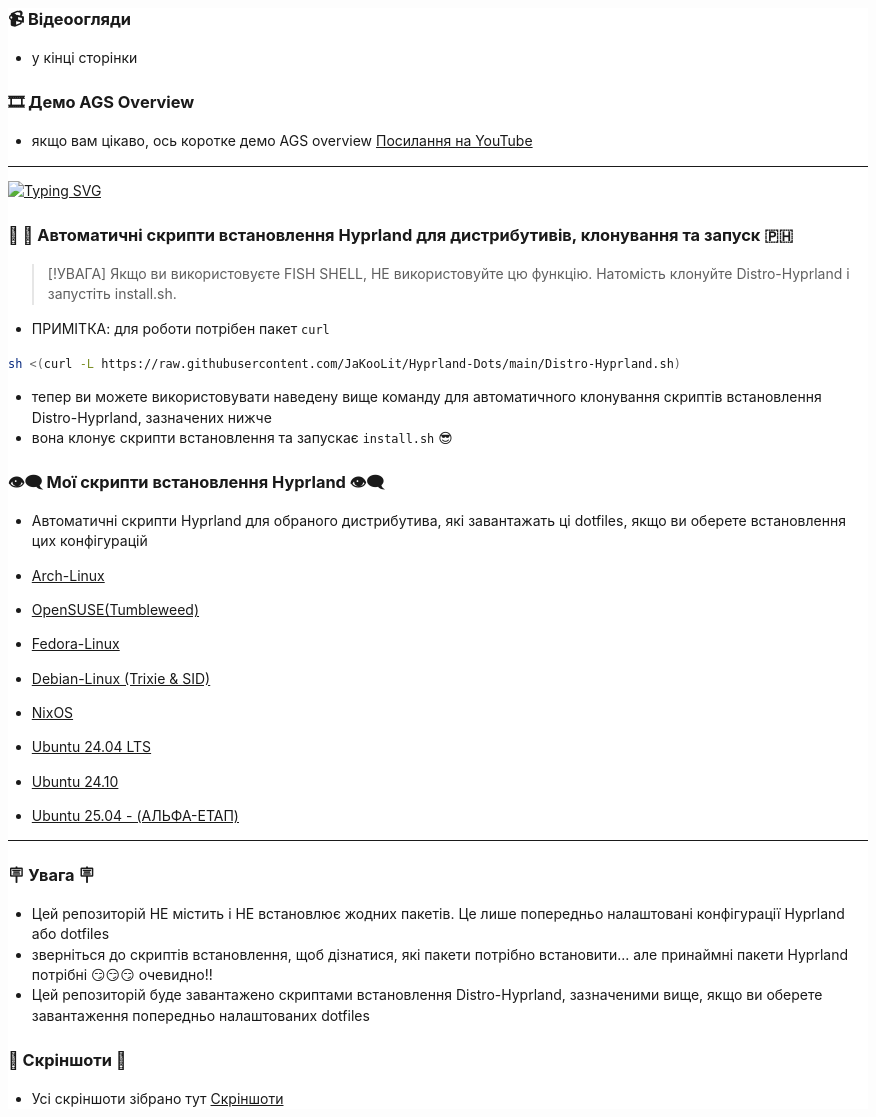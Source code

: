 ### 📹 Відеоогляди
- у кінці сторінки

### 🎞️ Демо AGS Overview
- якщо вам цікаво, ось коротке демо AGS overview [Посилання на YouTube](https://youtu.be/zY5SLNPBJTs)

</details>

---
[![Typing SVG](https://readme-typing-svg.herokuapp.com?font=Fira+Code&weight=700&size=22&pause=1000&color=F7077E&vCenter=true&width=435&height=30&lines=ВСТАНОВЛЕННЯ)](https://git.io/typing-svg)
### 🚩 🏁 Автоматичні скрипти встановлення Hyprland для дистрибутивів, клонування та запуск 🇵🇭
> [!УВАГА] 
> Якщо ви використовуєте FISH SHELL, НЕ використовуйте цю функцію. Натомість клонуйте Distro-Hyprland і запустіть install.sh.

- ПРИМІТКА: для роботи потрібен пакет `curl`

```bash
sh <(curl -L https://raw.githubusercontent.com/JaKooLit/Hyprland-Dots/main/Distro-Hyprland.sh)
```

- тепер ви можете використовувати наведену вище команду для автоматичного клонування скриптів встановлення Distro-Hyprland, зазначених нижче
- вона клонує скрипти встановлення та запускає `install.sh` 😎

### 👁️‍🗨️ Мої скрипти встановлення Hyprland 👁️‍🗨️
- Автоматичні скрипти Hyprland для обраного дистрибутива, які завантажать ці dotfiles, якщо ви оберете встановлення цих конфігурацій

- [Arch-Linux](https://github.com/JaKooLit/Arch-Hyprland)
- [OpenSUSE(Tumbleweed)](https://github.com/JaKooLit/OpenSuse-Hyprland)
- [Fedora-Linux](https://github.com/JaKooLit/Fedora-Hyprland)
- [Debian-Linux (Trixie & SID)](https://github.com/JaKooLit/Debian-Hyprland)
- [NixOS](https://github.com/JaKooLit/NixOS-Hyprland)
- [Ubuntu 24.04 LTS](https://github.com/JaKooLit/Ubuntu-Hyprland/tree/24.04)
- [Ubuntu 24.10](https://github.com/JaKooLit/Ubuntu-Hyprland/tree/24.10)
- [Ubuntu 25.04 - (АЛЬФА-ЕТАП)](https://github.com/JaKooLit/Ubuntu-Hyprland/tree/25.04)

---

### 🪧 Увага 🪧
- Цей репозиторій НЕ містить і НЕ встановлює жодних пакетів. Це лише попередньо налаштовані конфігурації Hyprland або dotfiles
- зверніться до скриптів встановлення, щоб дізнатися, які пакети потрібно встановити... але принаймні пакети Hyprland потрібні 😏😏😏 очевидно!!
- Цей репозиторій буде завантажено скриптами встановлення Distro-Hyprland, зазначеними вище, якщо ви оберете завантаження попередньо налаштованих dotfiles

### 👀 Скріншоти 👀
- Усі скріншоти зібрано тут [Скріншоти](https://github.com/JaKooLit/screenshots/tree/main/Hyprland-ScreenShots)
